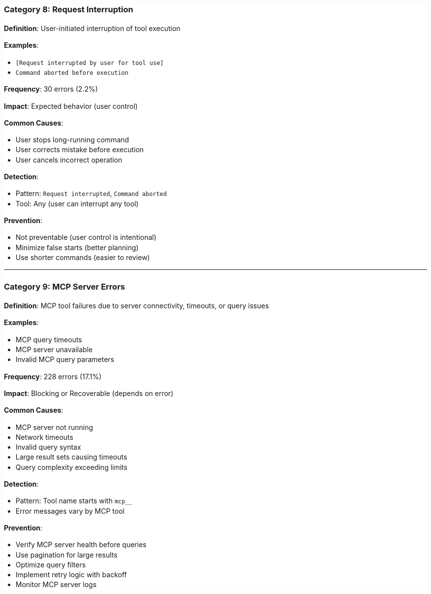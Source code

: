 ### Category 8: Request Interruption

**Definition**: User-initiated interruption of tool execution

**Examples**:
- `[Request interrupted by user for tool use]`
- `Command aborted before execution`

**Frequency**: 30 errors (2.2%)

**Impact**: Expected behavior (user control)

**Common Causes**:
- User stops long-running command
- User corrects mistake before execution
- User cancels incorrect operation

**Detection**:
- Pattern: `Request interrupted`, `Command aborted`
- Tool: Any (user can interrupt any tool)

**Prevention**:
- Not preventable (user control is intentional)
- Minimize false starts (better planning)
- Use shorter commands (easier to review)

---

### Category 9: MCP Server Errors

**Definition**: MCP tool failures due to server connectivity, timeouts, or query issues

**Examples**:
- MCP query timeouts
- MCP server unavailable
- Invalid MCP query parameters

**Frequency**: 228 errors (17.1%)

**Impact**: Blocking or Recoverable (depends on error)

**Common Causes**:
- MCP server not running
- Network timeouts
- Invalid query syntax
- Large result sets causing timeouts
- Query complexity exceeding limits

**Detection**:
- Pattern: Tool name starts with `mcp__`
- Error messages vary by MCP tool

**Prevention**:
- Verify MCP server health before queries
- Use pagination for large results
- Optimize query filters
- Implement retry logic with backoff
- Monitor MCP server logs
